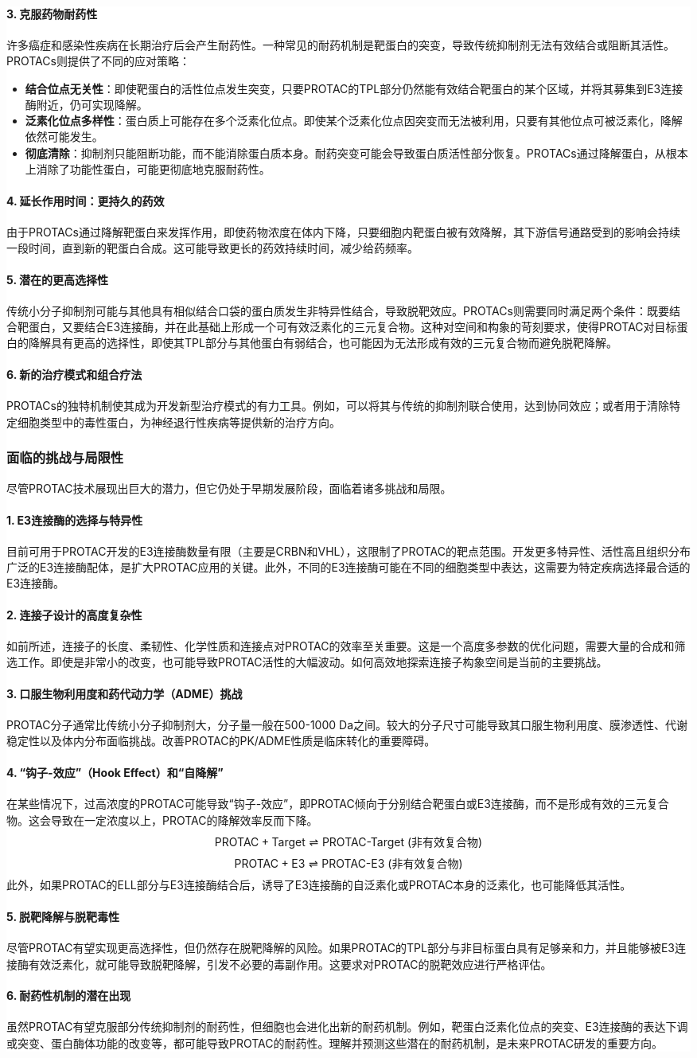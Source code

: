 #### 3. 克服药物耐药性

许多癌症和感染性疾病在长期治疗后会产生耐药性。一种常见的耐药机制是靶蛋白的突变，导致传统抑制剂无法有效结合或阻断其活性。PROTACs则提供了不同的应对策略：
*   **结合位点无关性**：即使靶蛋白的活性位点发生突变，只要PROTAC的TPL部分仍然能有效结合靶蛋白的某个区域，并将其募集到E3连接酶附近，仍可实现降解。
*   **泛素化位点多样性**：蛋白质上可能存在多个泛素化位点。即使某个泛素化位点因突变而无法被利用，只要有其他位点可被泛素化，降解依然可能发生。
*   **彻底清除**：抑制剂只能阻断功能，而不能消除蛋白质本身。耐药突变可能会导致蛋白质活性部分恢复。PROTACs通过降解蛋白，从根本上消除了功能性蛋白，可能更彻底地克服耐药性。

#### 4. 延长作用时间：更持久的药效

由于PROTACs通过降解靶蛋白来发挥作用，即使药物浓度在体内下降，只要细胞内靶蛋白被有效降解，其下游信号通路受到的影响会持续一段时间，直到新的靶蛋白合成。这可能导致更长的药效持续时间，减少给药频率。

#### 5. 潜在的更高选择性

传统小分子抑制剂可能与其他具有相似结合口袋的蛋白质发生非特异性结合，导致脱靶效应。PROTACs则需要同时满足两个条件：既要结合靶蛋白，又要结合E3连接酶，并在此基础上形成一个可有效泛素化的三元复合物。这种对空间和构象的苛刻要求，使得PROTAC对目标蛋白的降解具有更高的选择性，即使其TPL部分与其他蛋白有弱结合，也可能因为无法形成有效的三元复合物而避免脱靶降解。

#### 6. 新的治疗模式和组合疗法

PROTACs的独特机制使其成为开发新型治疗模式的有力工具。例如，可以将其与传统的抑制剂联合使用，达到协同效应；或者用于清除特定细胞类型中的毒性蛋白，为神经退行性疾病等提供新的治疗方向。

### 面临的挑战与局限性

尽管PROTAC技术展现出巨大的潜力，但它仍处于早期发展阶段，面临着诸多挑战和局限。

#### 1. E3连接酶的选择与特异性

目前可用于PROTAC开发的E3连接酶数量有限（主要是CRBN和VHL），这限制了PROTAC的靶点范围。开发更多特异性、活性高且组织分布广泛的E3连接酶配体，是扩大PROTAC应用的关键。此外，不同的E3连接酶可能在不同的细胞类型中表达，这需要为特定疾病选择最合适的E3连接酶。

#### 2. 连接子设计的高度复杂性

如前所述，连接子的长度、柔韧性、化学性质和连接点对PROTAC的效率至关重要。这是一个高度多参数的优化问题，需要大量的合成和筛选工作。即使是非常小的改变，也可能导致PROTAC活性的大幅波动。如何高效地探索连接子构象空间是当前的主要挑战。

#### 3. 口服生物利用度和药代动力学（ADME）挑战

PROTAC分子通常比传统小分子抑制剂大，分子量一般在500-1000 Da之间。较大的分子尺寸可能导致其口服生物利用度、膜渗透性、代谢稳定性以及体内分布面临挑战。改善PROTAC的PK/ADME性质是临床转化的重要障碍。

#### 4. “钩子-效应”（Hook Effect）和“自降解”

在某些情况下，过高浓度的PROTAC可能导致“钩子-效应”，即PROTAC倾向于分别结合靶蛋白或E3连接酶，而不是形成有效的三元复合物。这会导致在一定浓度以上，PROTAC的降解效率反而下降。
$$ \text{PROTAC} + \text{Target} \rightleftharpoons \text{PROTAC-Target (非有效复合物)} $$
$$ \text{PROTAC} + \text{E3} \rightleftharpoons \text{PROTAC-E3 (非有效复合物)} $$
此外，如果PROTAC的ELL部分与E3连接酶结合后，诱导了E3连接酶的自泛素化或PROTAC本身的泛素化，也可能降低其活性。

#### 5. 脱靶降解与脱靶毒性

尽管PROTAC有望实现更高选择性，但仍然存在脱靶降解的风险。如果PROTAC的TPL部分与非目标蛋白具有足够亲和力，并且能够被E3连接酶有效泛素化，就可能导致脱靶降解，引发不必要的毒副作用。这要求对PROTAC的脱靶效应进行严格评估。

#### 6. 耐药性机制的潜在出现

虽然PROTAC有望克服部分传统抑制剂的耐药性，但细胞也会进化出新的耐药机制。例如，靶蛋白泛素化位点的突变、E3连接酶的表达下调或突变、蛋白酶体功能的改变等，都可能导致PROTAC的耐药性。理解并预测这些潜在的耐药机制，是未来PROTAC研发的重要方向。
